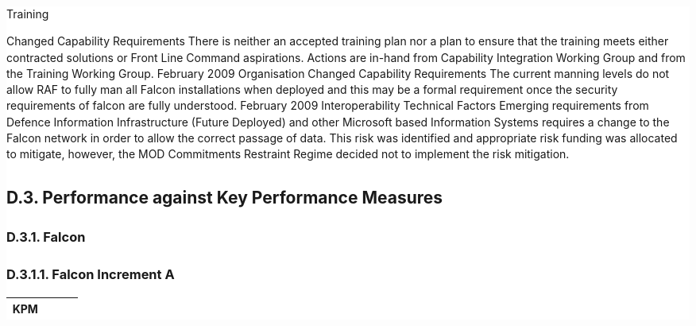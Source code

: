 Training
</td>
<td>
Changed Capability Requirements
</td>
<td>
There is neither an accepted training plan nor a plan to ensure that the training meets either contracted solutions or Front Line Command aspirations. Actions are in-hand from Capability Integration Working Group and from the Training Working Group.
</td>
</tr>
<tr>
<td>February 2009</td>
<td>
Organisation
</td>
<td>
Changed Capability Requirements
</td>
<td>
The current manning levels do not allow RAF to fully man all Falcon installations when deployed and this may be a formal requirement once the security requirements of falcon are fully understood.
</td>
</tr>
<tr>
<td>February 2009</td>
<td>
Interoperability
</td>
<td>
Technical Factors
</td>
<td>
Emerging requirements from Defence Information Infrastructure (Future Deployed) and other Microsoft based Information Systems requires a change to the Falcon network in order to allow the correct passage of data. This risk was identified and appropriate risk funding was allocated to mitigate, however, the MOD Commitments Restraint Regime decided not to implement the risk mitigation.
</td>
</tr>
</tbody>
</table>

## D.3. Performance against Key Performance Measures

### D.3.1. Falcon

### D.3.1.1. Falcon Increment A

<table>
<colgroup>
<col style="width: 9%" />
<col style="width: 8%" />
<col style="width: 50%" />
<col style="width: 10%" />
<col style="width: 10%" />
<col style="width: 10%" />
</colgroup>
<thead>
<tr>
<th rowspan="2">
KPM
</th>
<th rowspan="2">